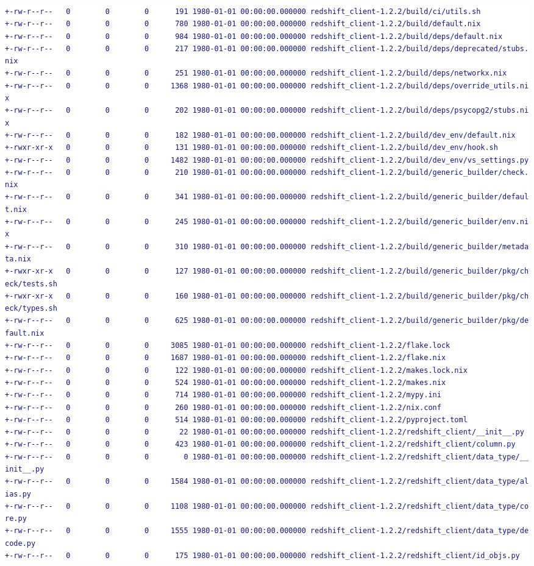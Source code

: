 ```diff
+-rw-r--r--   0        0        0      191 1980-01-01 00:00:00.000000 redshift_client-1.2.2/build/ci/utils.sh
+-rw-r--r--   0        0        0      780 1980-01-01 00:00:00.000000 redshift_client-1.2.2/build/default.nix
+-rw-r--r--   0        0        0      984 1980-01-01 00:00:00.000000 redshift_client-1.2.2/build/deps/default.nix
+-rw-r--r--   0        0        0      217 1980-01-01 00:00:00.000000 redshift_client-1.2.2/build/deps/deprecated/stubs.nix
+-rw-r--r--   0        0        0      251 1980-01-01 00:00:00.000000 redshift_client-1.2.2/build/deps/networkx.nix
+-rw-r--r--   0        0        0     1368 1980-01-01 00:00:00.000000 redshift_client-1.2.2/build/deps/override_utils.nix
+-rw-r--r--   0        0        0      202 1980-01-01 00:00:00.000000 redshift_client-1.2.2/build/deps/psycopg2/stubs.nix
+-rw-r--r--   0        0        0      182 1980-01-01 00:00:00.000000 redshift_client-1.2.2/build/dev_env/default.nix
+-rwxr-xr-x   0        0        0      131 1980-01-01 00:00:00.000000 redshift_client-1.2.2/build/dev_env/hook.sh
+-rw-r--r--   0        0        0     1482 1980-01-01 00:00:00.000000 redshift_client-1.2.2/build/dev_env/vs_settings.py
+-rw-r--r--   0        0        0      210 1980-01-01 00:00:00.000000 redshift_client-1.2.2/build/generic_builder/check.nix
+-rw-r--r--   0        0        0      341 1980-01-01 00:00:00.000000 redshift_client-1.2.2/build/generic_builder/default.nix
+-rw-r--r--   0        0        0      245 1980-01-01 00:00:00.000000 redshift_client-1.2.2/build/generic_builder/env.nix
+-rw-r--r--   0        0        0      310 1980-01-01 00:00:00.000000 redshift_client-1.2.2/build/generic_builder/metadata.nix
+-rwxr-xr-x   0        0        0      127 1980-01-01 00:00:00.000000 redshift_client-1.2.2/build/generic_builder/pkg/check/tests.sh
+-rwxr-xr-x   0        0        0      160 1980-01-01 00:00:00.000000 redshift_client-1.2.2/build/generic_builder/pkg/check/types.sh
+-rw-r--r--   0        0        0      625 1980-01-01 00:00:00.000000 redshift_client-1.2.2/build/generic_builder/pkg/default.nix
+-rw-r--r--   0        0        0     3085 1980-01-01 00:00:00.000000 redshift_client-1.2.2/flake.lock
+-rw-r--r--   0        0        0     1687 1980-01-01 00:00:00.000000 redshift_client-1.2.2/flake.nix
+-rw-r--r--   0        0        0      122 1980-01-01 00:00:00.000000 redshift_client-1.2.2/makes.lock.nix
+-rw-r--r--   0        0        0      524 1980-01-01 00:00:00.000000 redshift_client-1.2.2/makes.nix
+-rw-r--r--   0        0        0      714 1980-01-01 00:00:00.000000 redshift_client-1.2.2/mypy.ini
+-rw-r--r--   0        0        0      260 1980-01-01 00:00:00.000000 redshift_client-1.2.2/nix.conf
+-rw-r--r--   0        0        0      514 1980-01-01 00:00:00.000000 redshift_client-1.2.2/pyproject.toml
+-rw-r--r--   0        0        0       22 1980-01-01 00:00:00.000000 redshift_client-1.2.2/redshift_client/__init__.py
+-rw-r--r--   0        0        0      423 1980-01-01 00:00:00.000000 redshift_client-1.2.2/redshift_client/column.py
+-rw-r--r--   0        0        0        0 1980-01-01 00:00:00.000000 redshift_client-1.2.2/redshift_client/data_type/__init__.py
+-rw-r--r--   0        0        0     1584 1980-01-01 00:00:00.000000 redshift_client-1.2.2/redshift_client/data_type/alias.py
+-rw-r--r--   0        0        0     1108 1980-01-01 00:00:00.000000 redshift_client-1.2.2/redshift_client/data_type/core.py
+-rw-r--r--   0        0        0     1555 1980-01-01 00:00:00.000000 redshift_client-1.2.2/redshift_client/data_type/decode.py
+-rw-r--r--   0        0        0      175 1980-01-01 00:00:00.000000 redshift_client-1.2.2/redshift_client/id_objs.py
```